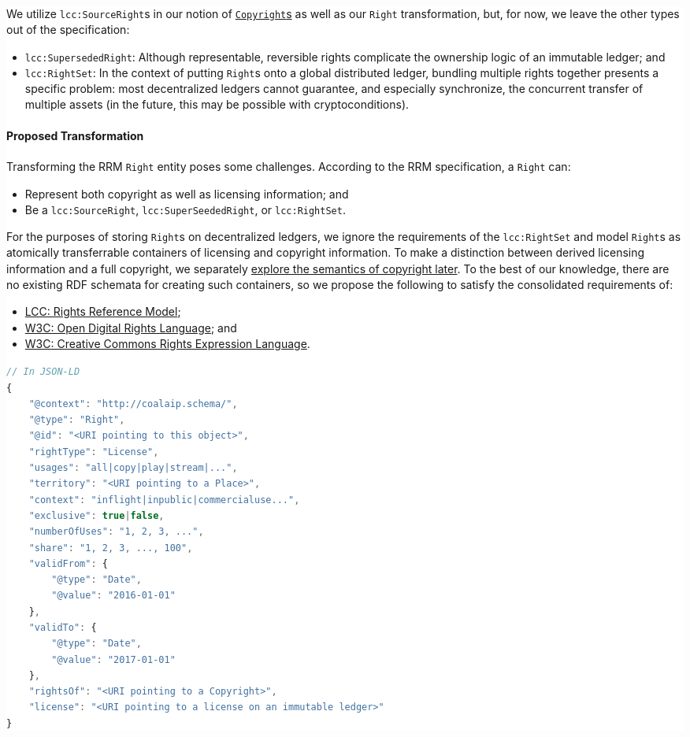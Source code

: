 
We utilize `lcc:SourceRight`s in our notion of [`Copyright`s](#copyright-semantics) as well as our
`Right` transformation, but, for now, we leave the other types out of the specification:

- `lcc:SupersededRight`: Although representable, reversible rights complicate the ownership logic of
  an immutable ledger; and
- `lcc:RightSet`: In the context of putting `Right`s onto a global distributed ledger, bundling
  multiple rights together presents a specific problem: most decentralized ledgers cannot guarantee,
  and especially synchronize, the concurrent transfer of multiple assets (in the future, this may be
  possible with cryptoconditions).


#### Proposed Transformation

Transforming the RRM `Right` entity poses some challenges. According to the RRM specification, a
`Right` can:

- Represent both copyright as well as licensing information; and
- Be a `lcc:SourceRight`, `lcc:SuperSeededRight`, or `lcc:RightSet`.


For the purposes of storing `Right`s on decentralized ledgers, we ignore the requirements of the
`lcc:RightSet` and model `Right`s as atomically transferrable containers of licensing and copyright
information. To make a distinction between derived licensing information and a full copyright, we
separately [explore the semantics of copyright later](#copyright-semantics). To the best of our
knowledge, there are no existing RDF schemata for creating such containers, so we propose the
following to satisfy the consolidated requirements of:

- [LCC: Rights Reference Model](http://doi.org/10.1000/284);
- [W3C: Open Digital Rights Language](https://www.w3.org/TR/odrl/); and
- [W3C: Creative Commons Rights Expression Language](https://www.w3.org/Submission/ccREL/).


```javascript
// In JSON-LD
{
    "@context": "http://coalaip.schema/",
    "@type": "Right",
    "@id": "<URI pointing to this object>",
    "rightType": "License",
    "usages": "all|copy|play|stream|...",
    "territory": "<URI pointing to a Place>",
    "context": "inflight|inpublic|commercialuse...",
    "exclusive": true|false,
    "numberOfUses": "1, 2, 3, ...",
    "share": "1, 2, 3, ..., 100",
    "validFrom": {
        "@type": "Date",
        "@value": "2016-01-01"
    },
    "validTo": {
        "@type": "Date",
        "@value": "2017-01-01"
    },
    "rightsOf": "<URI pointing to a Copyright>",
    "license": "<URI pointing to a license on an immutable ledger>"
}
```
